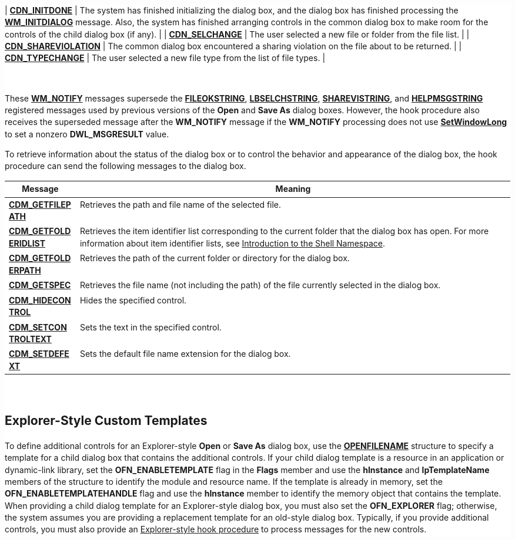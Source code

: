 | [**CDN\_INITDONE**](cdn-initdone.md)             | The system has finished initializing the dialog box, and the dialog box has finished processing the [**WM\_INITDIALOG**](wm-initdialog.md) message. Also, the system has finished arranging controls in the common dialog box to make room for the controls of the child dialog box (if any). |
| [**CDN\_SELCHANGE**](cdn-selchange.md)           | The user selected a new file or folder from the file list.                                                                                                                                                                                                                                     |
| [**CDN\_SHAREVIOLATION**](cdn-shareviolation.md) | The common dialog box encountered a sharing violation on the file about to be returned.                                                                                                                                                                                                        |
| [**CDN\_TYPECHANGE**](cdn-typechange.md)         | The user selected a new file type from the list of file types.                                                                                                                                                                                                                                 |



 

These [**WM\_NOTIFY**](../controls/wm-notify.md) messages supersede the [**FILEOKSTRING**](fileokstring.md), [**LBSELCHSTRING**](lbselchstring.md), [**SHAREVISTRING**](sharevistring.md), and [**HELPMSGSTRING**](helpmsgstring.md) registered messages used by previous versions of the **Open** and **Save As** dialog boxes. However, the hook procedure also receives the superseded message after the **WM\_NOTIFY** message if the **WM\_NOTIFY** processing does not use [**SetWindowLong**](/windows/desktop/api/winuser/nf-winuser-setwindowlonga) to set a nonzero **DWL\_MSGRESULT** value.

To retrieve information about the status of the dialog box or to control the behavior and appearance of the dialog box, the hook procedure can send the following messages to the dialog box.



| Message                                             | Meaning                                                                                                                                                                                                                  |
|-----------------------------------------------------|--------------------------------------------------------------------------------------------------------------------------------------------------------------------------------------------------------------------------|
| [**CDM\_GETFILEPATH**](cdm-getfilepath.md)         | Retrieves the path and file name of the selected file.                                                                                                                                                                   |
| [**CDM\_GETFOLDERIDLIST**](cdm-getfolderidlist.md) | Retrieves the item identifier list corresponding to the current folder that the dialog box has open. For more information about item identifier lists, see [Introduction to the Shell Namespace](/windows/desktop/shell/namespace-intro). |
| [**CDM\_GETFOLDERPATH**](cdm-getfolderpath.md)     | Retrieves the path of the current folder or directory for the dialog box.                                                                                                                                                |
| [**CDM\_GETSPEC**](cdm-getspec.md)                 | Retrieves the file name (not including the path) of the file currently selected in the dialog box.                                                                                                                       |
| [**CDM\_HIDECONTROL**](cdm-hidecontrol.md)         | Hides the specified control.                                                                                                                                                                                             |
| [**CDM\_SETCONTROLTEXT**](cdm-setcontroltext.md)   | Sets the text in the specified control.                                                                                                                                                                                  |
| [**CDM\_SETDEFEXT**](cdm-setdefext.md)             | Sets the default file name extension for the dialog box.                                                                                                                                                                 |



 

## Explorer-Style Custom Templates

To define additional controls for an Explorer-style **Open** or **Save As** dialog box, use the [**OPENFILENAME**](/windows/win32/api/commdlg/ns-commdlg-openfilenamea) structure to specify a template for a child dialog box that contains the additional controls. If your child dialog template is a resource in an application or dynamic-link library, set the **OFN\_ENABLETEMPLATE** flag in the **Flags** member and use the **hInstance** and **lpTemplateName** members of the structure to identify the module and resource name. If the template is already in memory, set the **OFN\_ENABLETEMPLATEHANDLE** flag and use the **hInstance** member to identify the memory object that contains the template. When providing a child dialog template for an Explorer-style dialog box, you must also set the **OFN\_EXPLORER** flag; otherwise, the system assumes you are providing a replacement template for an old-style dialog box. Typically, if you provide additional controls, you must also provide an [Explorer-style hook procedure](#explorer-style-hook-procedures) to process messages for the new controls.
